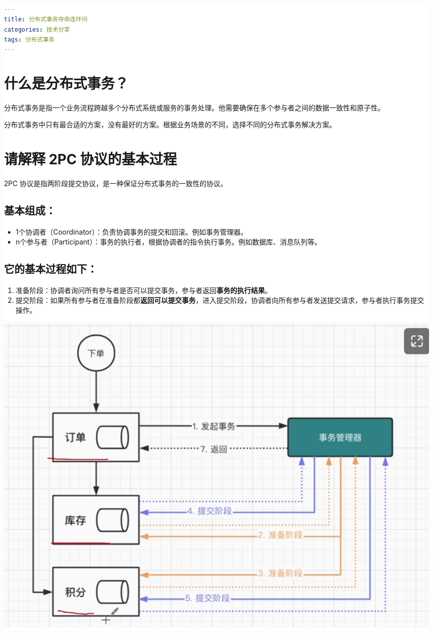 ```yaml
---
title: 分布式事务夺命连环问
categories: 技术分享
tags: 分布式事务
---
```


# 什么是分布式事务？
分布式事务是指一个业务流程跨越多个分布式系统或服务的事务处理。他需要确保在多个参与者之间的数据一致性和原子性。

分布式事务中只有最合适的方案，没有最好的方案。根据业务场景的不同，选择不同的分布式事务解决方案。
# 请解释 2PC 协议的基本过程
2PC 协议是指两阶段提交协议，是一种保证分布式事务的一致性的协议。
## 基本组成：
- 1个协调者（Coordinator）：负责协调事务的提交和回滚。例如事务管理器。
- n个参与者（Participant）：事务的执行者，根据协调者的指令执行事务。例如数据库、消息队列等。
## 它的基本过程如下：
1. 准备阶段：协调者询问所有参与者是否可以提交事务，参与者返回**事务的执行结果**。
2. 提交阶段：如果所有参与者在准备阶段都**返回可以提交事务**，进入提交阶段，协调者向所有参与者发送提交请求，参与者执行事务提交操作。

![2PC示意图](image.png)
